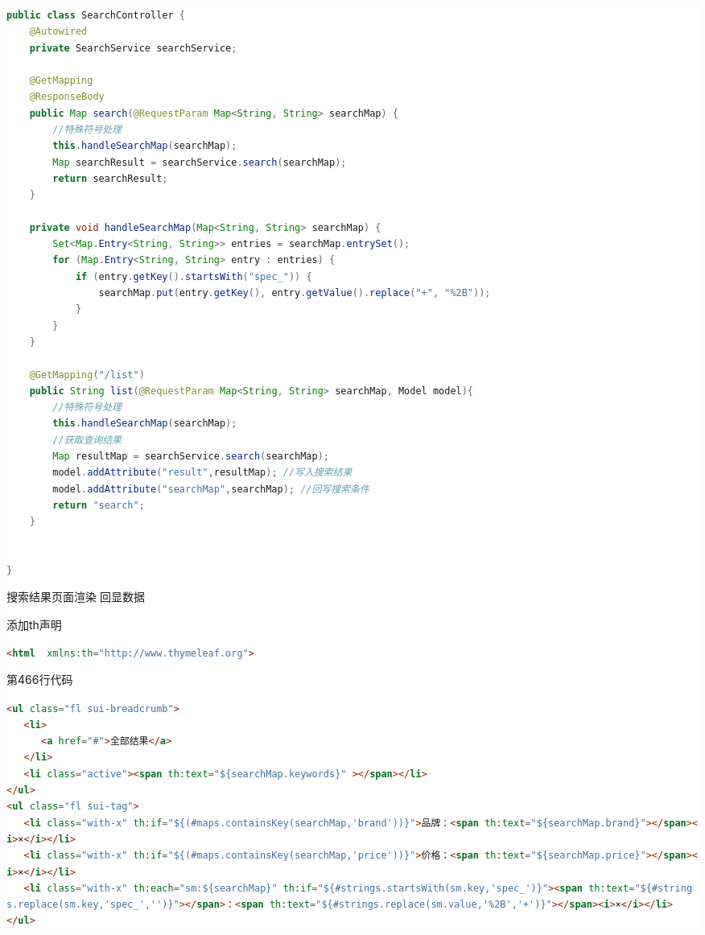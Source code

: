 ```java
public class SearchController {
    @Autowired
    private SearchService searchService;

    @GetMapping
    @ResponseBody
    public Map search(@RequestParam Map<String, String> searchMap) {
        //特殊符号处理
        this.handleSearchMap(searchMap);
        Map searchResult = searchService.search(searchMap);
        return searchResult;
    }

    private void handleSearchMap(Map<String, String> searchMap) {
        Set<Map.Entry<String, String>> entries = searchMap.entrySet();
        for (Map.Entry<String, String> entry : entries) {
            if (entry.getKey().startsWith("spec_")) {
                searchMap.put(entry.getKey(), entry.getValue().replace("+", "%2B"));
            }
        }
    }

    @GetMapping("/list")
    public String list(@RequestParam Map<String, String> searchMap, Model model){
        //特殊符号处理
        this.handleSearchMap(searchMap);
        //获取查询结果
        Map resultMap = searchService.search(searchMap);
        model.addAttribute("result",resultMap); //写入搜索结果
        model.addAttribute("searchMap",searchMap); //回写搜索条件
        return "search";
    }


}
```

搜索结果页面渲染 回显数据

添加th声明

```html
<html  xmlns:th="http://www.thymeleaf.org">
```

第466行代码

```html
<ul class="fl sui-breadcrumb">
   <li>
      <a href="#">全部结果</a>
   </li>
   <li class="active"><span th:text="${searchMap.keywords}" ></span></li>
</ul>
<ul class="fl sui-tag">
   <li class="with-x" th:if="${(#maps.containsKey(searchMap,'brand'))}">品牌：<span th:text="${searchMap.brand}"></span><i>×</i></li>
   <li class="with-x" th:if="${(#maps.containsKey(searchMap,'price'))}">价格：<span th:text="${searchMap.price}"></span><i>×</i></li>
   <li class="with-x" th:each="sm:${searchMap}" th:if="${#strings.startsWith(sm.key,'spec_')}"><span th:text="${#strings.replace(sm.key,'spec_','')}"></span>：<span th:text="${#strings.replace(sm.value,'%2B','+')}"></span><i>×</i></li>
</ul>
```
